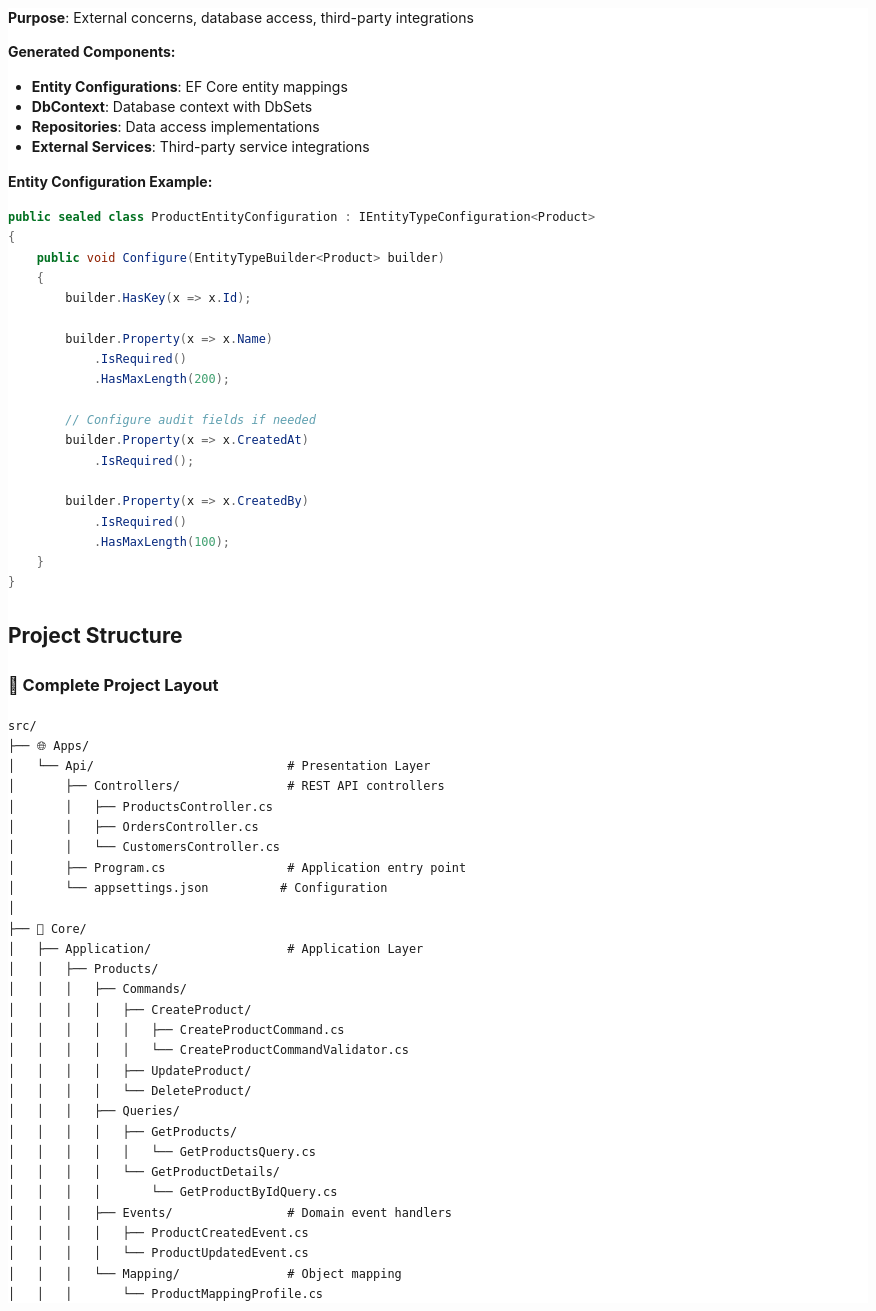 **Purpose**: External concerns, database access, third-party integrations

**Generated Components:**
- **Entity Configurations**: EF Core entity mappings
- **DbContext**: Database context with DbSets
- **Repositories**: Data access implementations
- **External Services**: Third-party service integrations

**Entity Configuration Example:**
```csharp
public sealed class ProductEntityConfiguration : IEntityTypeConfiguration<Product>
{
    public void Configure(EntityTypeBuilder<Product> builder)
    {
        builder.HasKey(x => x.Id);
        
        builder.Property(x => x.Name)
            .IsRequired()
            .HasMaxLength(200);

        // Configure audit fields if needed
        builder.Property(x => x.CreatedAt)
            .IsRequired();
            
        builder.Property(x => x.CreatedBy)
            .IsRequired()
            .HasMaxLength(100);
    }
}
```

## Project Structure

### 📁 Complete Project Layout

```
src/
├── 🌐 Apps/
│   └── Api/                           # Presentation Layer
│       ├── Controllers/               # REST API controllers
│       │   ├── ProductsController.cs
│       │   ├── OrdersController.cs
│       │   └── CustomersController.cs
│       ├── Program.cs                 # Application entry point
│       └── appsettings.json          # Configuration
│
├── 🎯 Core/
│   ├── Application/                   # Application Layer
│   │   ├── Products/
│   │   │   ├── Commands/
│   │   │   │   ├── CreateProduct/
│   │   │   │   │   ├── CreateProductCommand.cs
│   │   │   │   │   └── CreateProductCommandValidator.cs
│   │   │   │   ├── UpdateProduct/
│   │   │   │   └── DeleteProduct/
│   │   │   ├── Queries/
│   │   │   │   ├── GetProducts/
│   │   │   │   │   └── GetProductsQuery.cs
│   │   │   │   └── GetProductDetails/
│   │   │   │       └── GetProductByIdQuery.cs
│   │   │   ├── Events/                # Domain event handlers
│   │   │   │   ├── ProductCreatedEvent.cs
│   │   │   │   └── ProductUpdatedEvent.cs
│   │   │   └── Mapping/               # Object mapping
│   │   │       └── ProductMappingProfile.cs
```